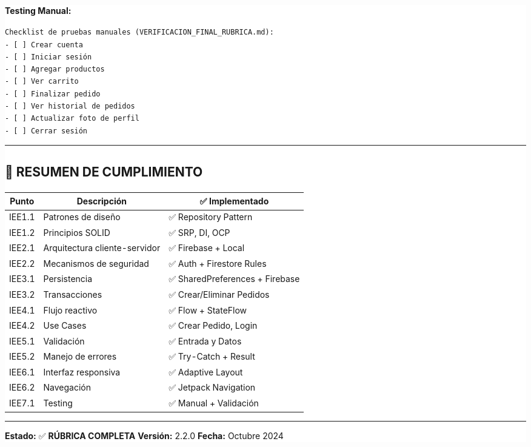 
**Testing Manual:**

```
Checklist de pruebas manuales (VERIFICACION_FINAL_RUBRICA.md):
- [ ] Crear cuenta
- [ ] Iniciar sesión
- [ ] Agregar productos
- [ ] Ver carrito
- [ ] Finalizar pedido
- [ ] Ver historial de pedidos
- [ ] Actualizar foto de perfil
- [ ] Cerrar sesión
```

---

## 🎯 RESUMEN DE CUMPLIMIENTO

| Punto | Descripción | ✅ Implementado |
|-------|-------------|-----------------|
| IEE1.1 | Patrones de diseño | ✅ Repository Pattern |
| IEE1.2 | Principios SOLID | ✅ SRP, DI, OCP |
| IEE2.1 | Arquitectura cliente-servidor | ✅ Firebase + Local |
| IEE2.2 | Mecanismos de seguridad | ✅ Auth + Firestore Rules |
| IEE3.1 | Persistencia | ✅ SharedPreferences + Firebase |
| IEE3.2 | Transacciones | ✅ Crear/Eliminar Pedidos |
| IEE4.1 | Flujo reactivo | ✅ Flow + StateFlow |
| IEE4.2 | Use Cases | ✅ Crear Pedido, Login |
| IEE5.1 | Validación | ✅ Entrada y Datos |
| IEE5.2 | Manejo de errores | ✅ Try-Catch + Result |
| IEE6.1 | Interfaz responsiva | ✅ Adaptive Layout |
| IEE6.2 | Navegación | ✅ Jetpack Navigation |
| IEE7.1 | Testing | ✅ Manual + Validación |

---

**Estado:** ✅ **RÚBRICA COMPLETA**
**Versión:** 2.2.0
**Fecha:** Octubre 2024

